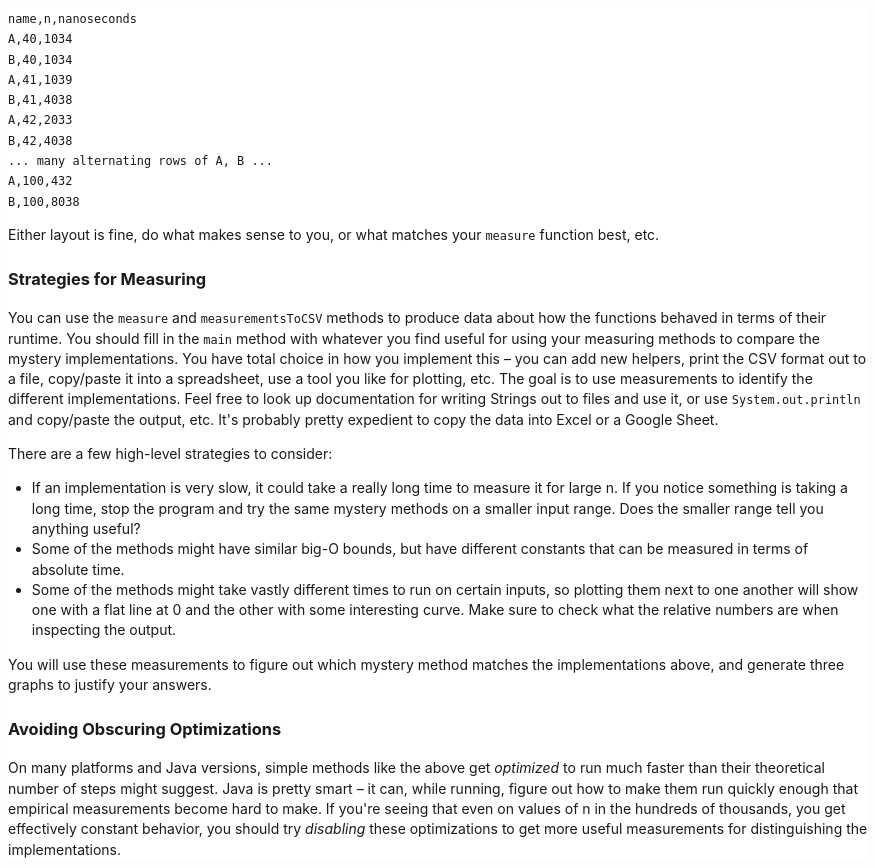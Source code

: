 ```
name,n,nanoseconds
A,40,1034
B,40,1034
A,41,1039
B,41,4038
A,42,2033
B,42,4038
... many alternating rows of A, B ...
A,100,432
B,100,8038
```

Either layout is fine, do what makes sense to you, or what matches your
`measure` function best, etc.

### Strategies for Measuring

You can use the `measure` and `measurementsToCSV` methods to produce data about
how the functions behaved in terms of their runtime. You should fill in the
`main` method with whatever you find useful for using your measuring methods to
compare the mystery implementations. You have total choice in how you implement
this – you can add new helpers, print the CSV format out to a file, copy/paste
it into a spreadsheet, use a tool you like for plotting, etc. The goal is to
use measurements to identify the different implementations. Feel free to look
up documentation for writing Strings out to files and use it, or use
`System.out.println` and copy/paste the output, etc. It's probably pretty
expedient to copy the data into Excel or a Google Sheet.

There are a few high-level strategies to consider:

- If an implementation is very slow, it could take a really long time to
  measure it for large n. If you notice something is taking a long time, stop
  the program and try the same mystery methods on a smaller input range. Does
  the smaller range tell you anything useful?
- Some of the methods might have similar big-O bounds, but have different
  constants that can be measured in terms of absolute time.
- Some of the methods might take vastly different times to run on certain
  inputs, so plotting them next to one another will show one with a flat line
  at 0 and the other with some interesting curve. Make sure to check what the
  relative numbers are when inspecting the output.

You will use these measurements to figure out which mystery method matches the
implementations above, and generate three graphs to justify your answers.
 
### Avoiding Obscuring Optimizations

On many platforms and Java versions, simple methods like the above get
_optimized_ to run much faster than their theoretical number of steps might
suggest. Java is pretty smart – it can, while running, figure out how to make
them run quickly enough that empirical measurements become hard to make. If
you're seeing that even on values of n in the hundreds of thousands, you get
effectively constant behavior, you should try _disabling_ these optimizations
to get more useful measurements for distinguishing the implementations.
